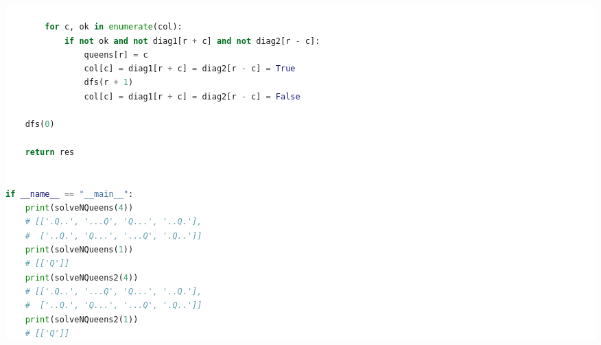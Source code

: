 ```python title="51. N-Queens - Python Solution"

        for c, ok in enumerate(col):
            if not ok and not diag1[r + c] and not diag2[r - c]:
                queens[r] = c
                col[c] = diag1[r + c] = diag2[r - c] = True
                dfs(r + 1)
                col[c] = diag1[r + c] = diag2[r - c] = False

    dfs(0)

    return res


if __name__ == "__main__":
    print(solveNQueens(4))
    # [['.Q..', '...Q', 'Q...', '..Q.'],
    #  ['..Q.', 'Q...', '...Q', '.Q..']]
    print(solveNQueens(1))
    # [['Q']]
    print(solveNQueens2(4))
    # [['.Q..', '...Q', 'Q...', '..Q.'],
    #  ['..Q.', 'Q...', '...Q', '.Q..']]
    print(solveNQueens2(1))
    # [['Q']]

```
